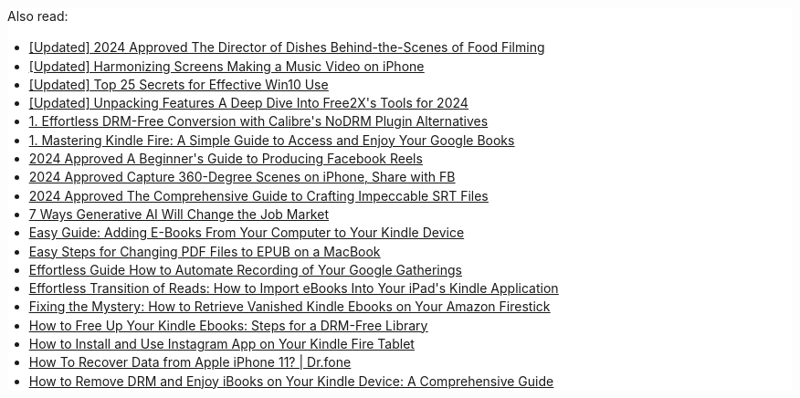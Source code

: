 <ins class="adsbygoogle"
     style="display:block"
     data-ad-format="autorelaxed"
     data-ad-client="ca-pub-7571918770474297"
     data-ad-slot="1223367746"></ins>



<ins class="adsbygoogle"
     style="display:block"
     data-ad-client="ca-pub-7571918770474297"
     data-ad-slot="8358498916"
     data-ad-format="auto"
     data-full-width-responsive="true"></ins>

<span class="atpl-alsoreadstyle">Also read:</span>
<div><ul>
<li><a href="https://fox-helps.techidaily.com/updated-2024-approved-the-director-of-dishes-behind-the-scenes-of-food-filming/"><u>[Updated] 2024 Approved  The Director of Dishes  Behind-the-Scenes of Food Filming</u></a></li>
<li><a href="https://some-knowledge.techidaily.com/updated-harmonizing-screens-making-a-music-video-on-iphone/"><u>[Updated] Harmonizing Screens  Making a Music Video on iPhone</u></a></li>
<li><a href="https://some-skills.techidaily.com/updated-top-25-secrets-for-effective-win10-use/"><u>[Updated] Top 25 Secrets for Effective Win10 Use</u></a></li>
<li><a href="https://screen-recording.techidaily.com/updated-unpacking-features-a-deep-dive-into-free2xs-tools-for-2024/"><u>[Updated] Unpacking Features  A Deep Dive Into Free2X's Tools for 2024</u></a></li>
<li><a href="https://solve-luxury.techidaily.com/1-effortless-drm-free-conversion-with-calibres-nodrm-plugin-alternatives/"><u>1. Effortless DRM-Free Conversion with Calibre's NoDRM Plugin Alternatives</u></a></li>
<li><a href="https://solve-luxury.techidaily.com/1-mastering-kindle-fire-a-simple-guide-to-access-and-enjoy-your-google-books/"><u>1. Mastering Kindle Fire: A Simple Guide to Access and Enjoy Your Google Books</u></a></li>
<li><a href="https://facebook-clips.techidaily.com/2024-approved-a-beginners-guide-to-producing-facebook-reels/"><u>2024 Approved  A Beginner's Guide to Producing Facebook Reels</u></a></li>
<li><a href="https://facebook-clips.techidaily.com/2024-approved-capture-360-degree-scenes-on-iphone-share-with-fb/"><u>2024 Approved  Capture 360-Degree Scenes on iPhone, Share with FB</u></a></li>
<li><a href="https://some-skills.techidaily.com/2024-approved-the-comprehensive-guide-to-crafting-impeccable-srt-files/"><u>2024 Approved  The Comprehensive Guide to Crafting Impeccable SRT Files</u></a></li>
<li><a href="https://tech-savvy.techidaily.com/7-ways-generative-ai-will-change-the-job-market/"><u>7 Ways Generative AI Will Change the Job Market</u></a></li>
<li><a href="https://solve-luxury.techidaily.com/easy-guide-adding-e-books-from-your-computer-to-your-kindle-device/"><u>Easy Guide: Adding E-Books From Your Computer to Your Kindle Device</u></a></li>
<li><a href="https://solve-luxury.techidaily.com/easy-steps-for-changing-pdf-files-to-epub-on-a-macbook/"><u>Easy Steps for Changing PDF Files to EPUB on a MacBook</u></a></li>
<li><a href="https://screen-activity-recording.techidaily.com/effortless-guide-how-to-automate-recording-of-your-google-gatherings/"><u>Effortless Guide  How to Automate Recording of Your Google Gatherings</u></a></li>
<li><a href="https://solve-luxury.techidaily.com/effortless-transition-of-reads-how-to-import-ebooks-into-your-ipads-kindle-application/"><u>Effortless Transition of Reads: How to Import eBooks Into Your iPad's Kindle Application</u></a></li>
<li><a href="https://solve-luxury.techidaily.com/fixing-the-mystery-how-to-retrieve-vanished-kindle-ebooks-on-your-amazon-firestick/"><u>Fixing the Mystery: How to Retrieve Vanished Kindle Ebooks on Your Amazon Firestick</u></a></li>
<li><a href="https://solve-luxury.techidaily.com/how-to-free-up-your-kindle-ebooks-steps-for-a-drm-free-library/"><u>How to Free Up Your Kindle Ebooks: Steps for a DRM-Free Library</u></a></li>
<li><a href="https://solve-luxury.techidaily.com/how-to-install-and-use-instagram-app-on-your-kindle-fire-tablet/"><u>How to Install and Use Instagram App on Your Kindle Fire Tablet</u></a></li>
<li><a href="https://techidaily.com/how-to-recover-data-from-apple-iphone-11-drfone-by-drfone-ios-data-recovery-ios-data-recovery/"><u>How To Recover Data from Apple iPhone 11? | Dr.fone</u></a></li>
<li><a href="https://solve-luxury.techidaily.com/how-to-remove-drm-and-enjoy-ibooks-on-your-kindle-device-a-comprehensive-guide/"><u>How to Remove DRM and Enjoy iBooks on Your Kindle Device: A Comprehensive Guide</u></a></li>